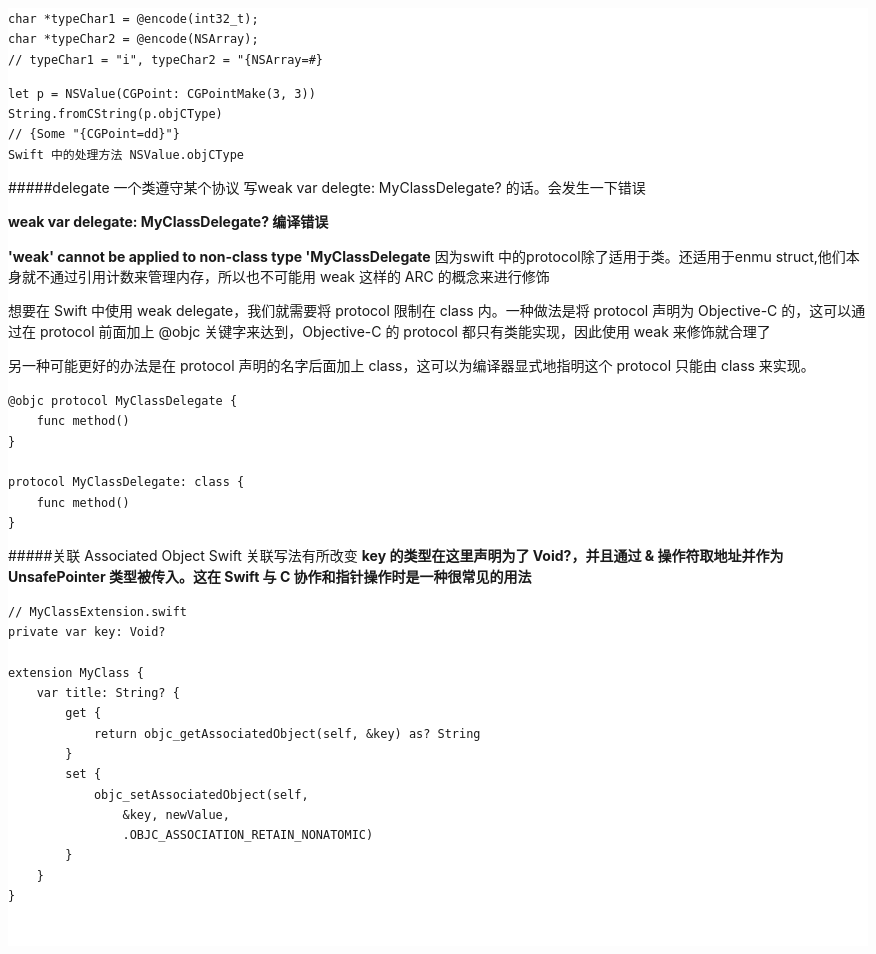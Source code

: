 ```
char *typeChar1 = @encode(int32_t);
char *typeChar2 = @encode(NSArray);
// typeChar1 = "i", typeChar2 = "{NSArray=#}
```

```
let p = NSValue(CGPoint: CGPointMake(3, 3))
String.fromCString(p.objCType)
// {Some "{CGPoint=dd}"}
Swift 中的处理方法 NSValue.objCType
```

#####delegate
一个类遵守某个协议 写weak var delegte: MyClassDelegate? 的话。会发生一下错误

**weak var delegate: MyClassDelegate? 编译错误**

**'weak' cannot be applied to non-class type 'MyClassDelegate**
因为swift 中的protocol除了适用于类。还适用于enmu struct,他们本身就不通过引用计数来管理内存，所以也不可能用 weak 这样的 ARC 的概念来进行修饰

想要在 Swift 中使用 weak delegate，我们就需要将 protocol 限制在 class 内。一种做法是将 protocol 声明为 Objective-C 的，这可以通过在 protocol 前面加上 @objc 关键字来达到，Objective-C 的 protocol 都只有类能实现，因此使用 weak 来修饰就合理了

另一种可能更好的办法是在 protocol 声明的名字后面加上 class，这可以为编译器显式地指明这个 protocol 只能由 class 来实现。

```
@objc protocol MyClassDelegate {
    func method()
}

protocol MyClassDelegate: class {
    func method()
}
```

#####关联 Associated Object
Swift 关联写法有所改变
**key 的类型在这里声明为了 Void?，并且通过 & 操作符取地址并作为 UnsafePointer<Void> 类型被传入。这在 Swift 与 C 协作和指针操作时是一种很常见的用法** 

```
// MyClassExtension.swift
private var key: Void?

extension MyClass {
    var title: String? {
        get {
            return objc_getAssociatedObject(self, &key) as? String
        }
		set {
            objc_setAssociatedObject(self,
                &key, newValue,
                .OBJC_ASSOCIATION_RETAIN_NONATOMIC)
        }
    }
}



```
